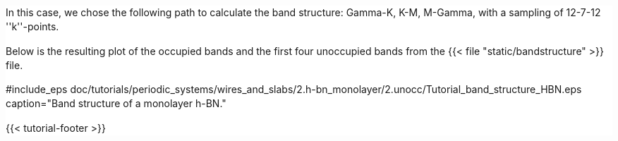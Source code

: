 In this case, we chose the following path to calculate the band structure: Gamma-K, K-M, M-Gamma, with a sampling of 12-7-12 ''k''-points.

Below is the resulting plot of the occupied bands and the first four unoccupied bands from the {{< file "static/bandstructure" >}} file.

#include_eps doc/tutorials/periodic_systems/wires_and_slabs/2.h-bn_monolayer/2.unocc/Tutorial_band_structure_HBN.eps caption="Band structure of a monolayer h-BN."


[^cutoff]: {{< article title="Exact Coulomb cutoff technique for supercell calculations" authors="C. A. Rozzi, D. Varsano, A. Marini, E. K. U. Gross, and A. Rubio" journal="Phys. Rev. B" volume="73" pages="205119" year="2006" doi="10.1103/PhysRevB.73.205119" >}}

{{< tutorial-footer >}}


